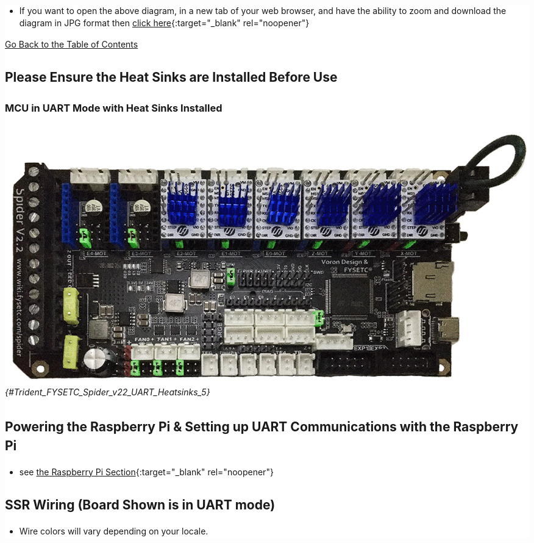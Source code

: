 * <span class="fs_percent_110">If you want to open the above diagram, in a new tab of your web browser, and have the ability to zoom and download the diagram in JPG format then [click here](./images/Trident_Wiring_Diagram_FYSETC_Spider_V2.2_in_UART_mode_150.jpg){:target="_blank" rel="noopener"}</span>

[Go Back to the Table of Contents](./tri_spiderv22_wiring#table-of-contents)

## Please Ensure the Heat Sinks are Installed Before Use

### MCU in UART Mode with Heat Sinks Installed

###### ![](./images/Trident_FYSETC_Spider_v2.2_UARTmodeHeatsinks_150.png) {#Trident_FYSETC_Spider_v22_UART_Heatsinks_5}

## Powering the Raspberry Pi & Setting up UART Communications with the Raspberry Pi

* see [the Raspberry Pi Section](./Fysetc_Spider_RaspberryPi#raspberry-pi){:target="_blank" rel="noopener"}

## SSR Wiring (Board Shown is in UART mode)

* Wire colors will vary depending on your locale.
